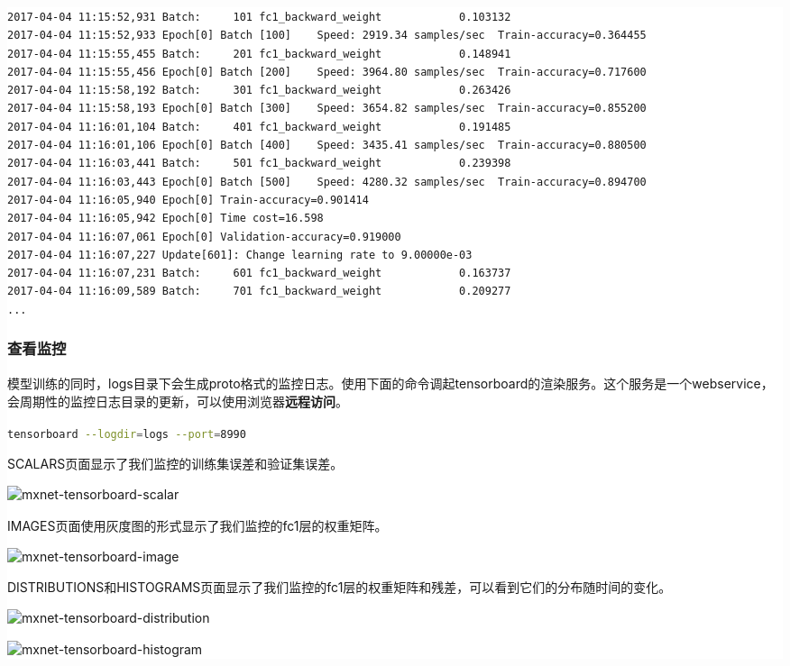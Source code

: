 ```
2017-04-04 11:15:52,931 Batch:     101 fc1_backward_weight            0.103132	
2017-04-04 11:15:52,933 Epoch[0] Batch [100]	Speed: 2919.34 samples/sec	Train-accuracy=0.364455
2017-04-04 11:15:55,455 Batch:     201 fc1_backward_weight            0.148941	
2017-04-04 11:15:55,456 Epoch[0] Batch [200]	Speed: 3964.80 samples/sec	Train-accuracy=0.717600
2017-04-04 11:15:58,192 Batch:     301 fc1_backward_weight            0.263426	
2017-04-04 11:15:58,193 Epoch[0] Batch [300]	Speed: 3654.82 samples/sec	Train-accuracy=0.855200
2017-04-04 11:16:01,104 Batch:     401 fc1_backward_weight            0.191485	
2017-04-04 11:16:01,106 Epoch[0] Batch [400]	Speed: 3435.41 samples/sec	Train-accuracy=0.880500
2017-04-04 11:16:03,441 Batch:     501 fc1_backward_weight            0.239398	
2017-04-04 11:16:03,443 Epoch[0] Batch [500]	Speed: 4280.32 samples/sec	Train-accuracy=0.894700
2017-04-04 11:16:05,940 Epoch[0] Train-accuracy=0.901414
2017-04-04 11:16:05,942 Epoch[0] Time cost=16.598
2017-04-04 11:16:07,061 Epoch[0] Validation-accuracy=0.919000
2017-04-04 11:16:07,227 Update[601]: Change learning rate to 9.00000e-03
2017-04-04 11:16:07,231 Batch:     601 fc1_backward_weight            0.163737	
2017-04-04 11:16:09,589 Batch:     701 fc1_backward_weight            0.209277	
...
```

### 查看监控
模型训练的同时，logs目录下会生成proto格式的监控日志。使用下面的命令调起tensorboard的渲染服务。这个服务是一个webservice，会周期性的监控日志目录的更新，可以使用浏览器**远程访问**。
```sh
tensorboard --logdir=logs --port=8990
```

SCALARS页面显示了我们监控的训练集误差和验证集误差。

![mxnet-tensorboard-scalar](http://cdn.binbincao.com/images/2017/4/mxnet-tensorboard-scalar.png)

IMAGES页面使用灰度图的形式显示了我们监控的fc1层的权重矩阵。

![mxnet-tensorboard-image](http://cdn.binbincao.com/images/2017/4/mxnet-tensorboard-image.png)

DISTRIBUTIONS和HISTOGRAMS页面显示了我们监控的fc1层的权重矩阵和残差，可以看到它们的分布随时间的变化。

![mxnet-tensorboard-distribution](http://cdn.binbincao.com/images/2017/4/mxnet-tensorboard-distribution.png)

![mxnet-tensorboard-histogram](http://cdn.binbincao.com/images/2017/4/mxnet-tensorboard-histogram.png)
